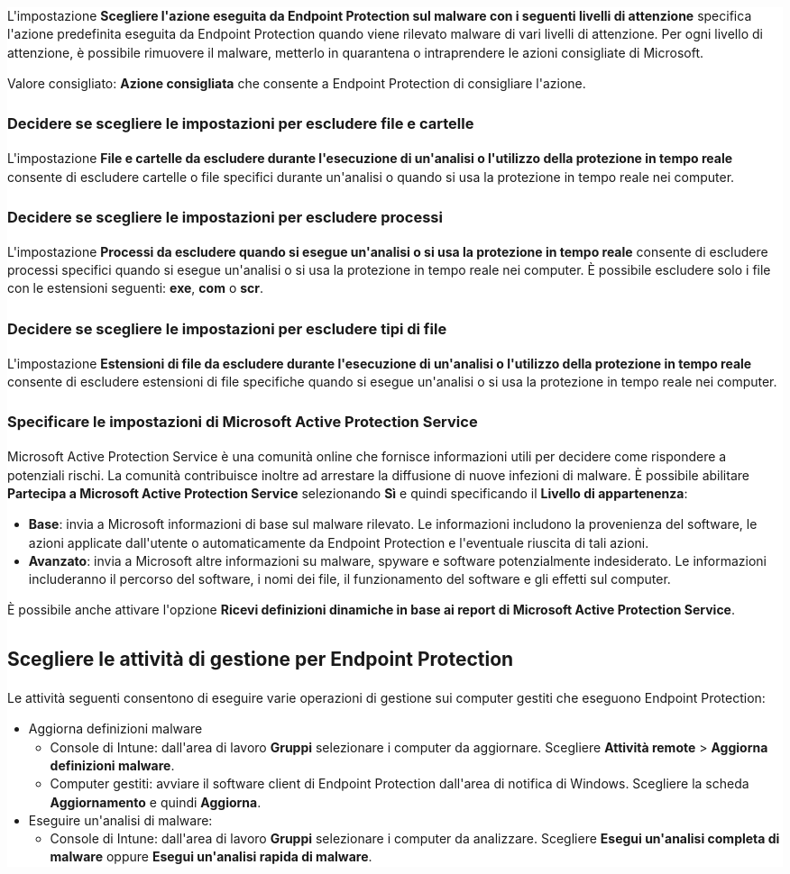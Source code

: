 L'impostazione **Scegliere l'azione eseguita da Endpoint Protection sul malware con i seguenti livelli di attenzione** specifica l'azione predefinita eseguita da Endpoint Protection quando viene rilevato malware di vari livelli di attenzione. Per ogni livello di attenzione, è possibile rimuovere il malware, metterlo in quarantena o intraprendere le azioni consigliate di Microsoft.

Valore consigliato: **Azione consigliata** che consente a Endpoint Protection di consigliare l'azione.   

### <a name="decide-whether-to-choose-the-excluded-files-and-folders-settings"></a>Decidere se scegliere le impostazioni per escludere file e cartelle

L'impostazione **File e cartelle da escludere durante l'esecuzione di un'analisi o l'utilizzo della protezione in tempo reale** consente di escludere cartelle o file specifici durante un'analisi o quando si usa la protezione in tempo reale nei computer.

### <a name="decide-whether-to-choose-the-excluded-processes-settings"></a>Decidere se scegliere le impostazioni per escludere processi

L'impostazione **Processi da escludere quando si esegue un'analisi o si usa la protezione in tempo reale** consente di escludere processi specifici quando si esegue un'analisi o si usa la protezione in tempo reale nei computer. È possibile escludere solo i file con le estensioni seguenti: **exe**, **com** o **scr**.

### <a name="decide-whether-to-choose-the-excluded-file-types-settings"></a>Decidere se scegliere le impostazioni per escludere tipi di file

L'impostazione **Estensioni di file da escludere durante l'esecuzione di un'analisi o l'utilizzo della protezione in tempo reale** consente di escludere estensioni di file specifiche quando si esegue un'analisi o si usa la protezione in tempo reale nei computer.

### <a name="specify-microsoft-active-protection-service-settings"></a>Specificare le impostazioni di Microsoft Active Protection Service
Microsoft Active Protection Service è una comunità online che fornisce informazioni utili per decidere come rispondere a potenziali rischi. La comunità contribuisce inoltre ad arrestare la diffusione di nuove infezioni di malware. È possibile abilitare **Partecipa a Microsoft Active Protection Service** selezionando **Sì** e quindi specificando il **Livello di appartenenza**:
  - **Base**: invia a Microsoft informazioni di base sul malware rilevato. Le informazioni includono la provenienza del software, le azioni applicate dall'utente o automaticamente da Endpoint Protection e l'eventuale riuscita di tali azioni.
  - **Avanzato**: invia a Microsoft altre informazioni su malware, spyware e software potenzialmente indesiderato. Le informazioni includeranno il percorso del software, i nomi dei file, il funzionamento del software e gli effetti sul computer.

È possibile anche attivare l'opzione **Ricevi definizioni dinamiche in base ai report di Microsoft Active Protection Service**.

## <a name="choose-management-tasks-for-endpoint-protection"></a>Scegliere le attività di gestione per Endpoint Protection
Le attività seguenti consentono di eseguire varie operazioni di gestione sui computer gestiti che eseguono Endpoint Protection:
- Aggiorna definizioni malware
  - Console di Intune: dall'area di lavoro **Gruppi** selezionare i computer da aggiornare. Scegliere **Attività remote** &gt; **Aggiorna definizioni malware**.
  - Computer gestiti: avviare il software client di Endpoint Protection dall'area di notifica di Windows. Scegliere la scheda **Aggiornamento** e quindi **Aggiorna**.
- Eseguire un'analisi di malware:
  - Console di Intune: dall'area di lavoro **Gruppi** selezionare i computer da analizzare. Scegliere **Esegui un'analisi completa di malware** oppure **Esegui un'analisi rapida di malware**.